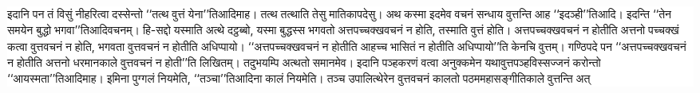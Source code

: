 इदानि पन तं विसुं नीहरित्वा दस्सेन्तो ‘‘तत्थ वुत्तं येना’’तिआदिमाह। तत्थ तत्थाति तेसु मातिकापदेसु। अथ कस्मा इदमेव वचनं सन्धाय वुत्तन्ति आह ‘‘इदञ्ही’’तिआदि। इदन्ति ‘‘तेन समयेन बुद्धो भगवा’’तिआदिवचनम्। हि-सद्दो यस्माति अत्थे दट्ठब्बो, यस्मा बुद्धस्स भगवतो अत्तपच्चक्खवचनं न होति, तस्माति वुत्तं होति। अत्तपच्चक्खवचनं न होतीति अत्तनो पच्चक्खं कत्वा वुत्तवचनं न होति, भगवता वुत्तवचनं न होतीति अधिप्पायो। ‘‘अत्तपच्चक्खवचनं न होतीति आहच्च भासितं न होतीति अधिप्पायो’’ति केनचि वुत्तम्। गण्ठिपदे पन ‘‘अत्तपच्चक्खवचनं न होतीति अत्तनो धरमानकाले वुत्तवचनं न होती’’ति लिखितम्। तदुभयम्पि अत्थतो समानमेव। इदानि पञ्हकरणं वत्वा अनुक्कमेन यथावुत्तपञ्हविस्सज्जनं करोन्तो ‘‘आयस्मता’’तिआदिमाह। इमिना पुग्गलं नियमेति, ‘‘तञ्चा’’तिआदिना कालं नियमेति। तञ्च उपालित्थेरेन वुत्तवचनं कालतो पठममहासङ्गीतिकाले वुत्तन्ति अत्